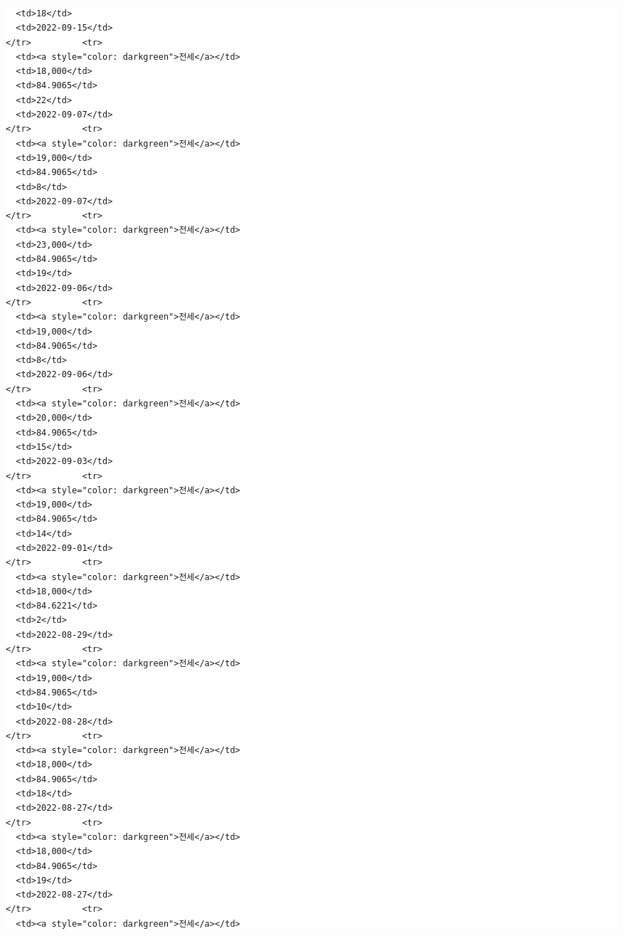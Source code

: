       <td>18</td>
      <td>2022-09-15</td>
    </tr>          <tr>
      <td><a style="color: darkgreen">전세</a></td>
      <td>18,000</td>
      <td>84.9065</td>
      <td>22</td>
      <td>2022-09-07</td>
    </tr>          <tr>
      <td><a style="color: darkgreen">전세</a></td>
      <td>19,000</td>
      <td>84.9065</td>
      <td>8</td>
      <td>2022-09-07</td>
    </tr>          <tr>
      <td><a style="color: darkgreen">전세</a></td>
      <td>23,000</td>
      <td>84.9065</td>
      <td>19</td>
      <td>2022-09-06</td>
    </tr>          <tr>
      <td><a style="color: darkgreen">전세</a></td>
      <td>19,000</td>
      <td>84.9065</td>
      <td>8</td>
      <td>2022-09-06</td>
    </tr>          <tr>
      <td><a style="color: darkgreen">전세</a></td>
      <td>20,000</td>
      <td>84.9065</td>
      <td>15</td>
      <td>2022-09-03</td>
    </tr>          <tr>
      <td><a style="color: darkgreen">전세</a></td>
      <td>19,000</td>
      <td>84.9065</td>
      <td>14</td>
      <td>2022-09-01</td>
    </tr>          <tr>
      <td><a style="color: darkgreen">전세</a></td>
      <td>18,000</td>
      <td>84.6221</td>
      <td>2</td>
      <td>2022-08-29</td>
    </tr>          <tr>
      <td><a style="color: darkgreen">전세</a></td>
      <td>19,000</td>
      <td>84.9065</td>
      <td>10</td>
      <td>2022-08-28</td>
    </tr>          <tr>
      <td><a style="color: darkgreen">전세</a></td>
      <td>18,000</td>
      <td>84.9065</td>
      <td>18</td>
      <td>2022-08-27</td>
    </tr>          <tr>
      <td><a style="color: darkgreen">전세</a></td>
      <td>18,000</td>
      <td>84.9065</td>
      <td>19</td>
      <td>2022-08-27</td>
    </tr>          <tr>
      <td><a style="color: darkgreen">전세</a></td>